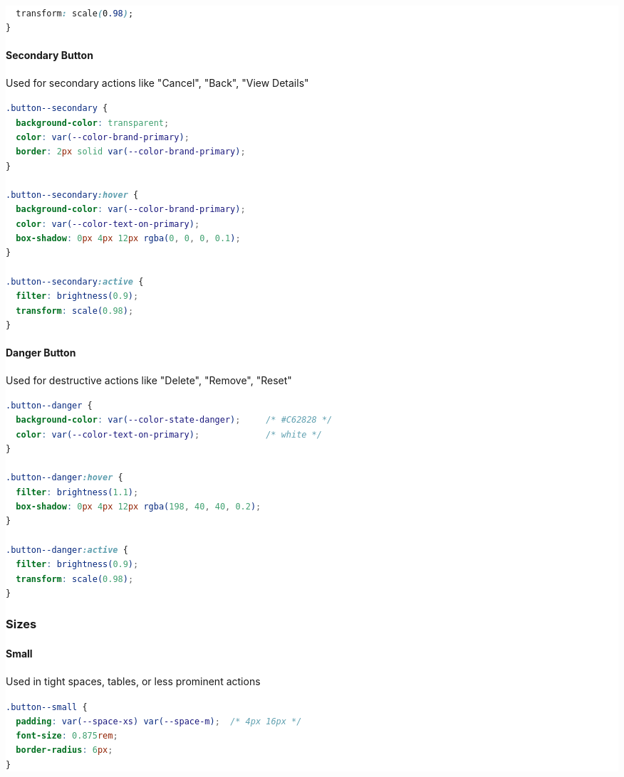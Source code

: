 ```css
  transform: scale(0.98);
}
```

#### Secondary Button
Used for secondary actions like "Cancel", "Back", "View Details"

```css
.button--secondary {
  background-color: transparent;
  color: var(--color-brand-primary);
  border: 2px solid var(--color-brand-primary);
}

.button--secondary:hover {
  background-color: var(--color-brand-primary);
  color: var(--color-text-on-primary);
  box-shadow: 0px 4px 12px rgba(0, 0, 0, 0.1);
}

.button--secondary:active {
  filter: brightness(0.9);
  transform: scale(0.98);
}
```

#### Danger Button
Used for destructive actions like "Delete", "Remove", "Reset"

```css
.button--danger {
  background-color: var(--color-state-danger);     /* #C62828 */
  color: var(--color-text-on-primary);             /* white */
}

.button--danger:hover {
  filter: brightness(1.1);
  box-shadow: 0px 4px 12px rgba(198, 40, 40, 0.2);
}

.button--danger:active {
  filter: brightness(0.9);
  transform: scale(0.98);
}
```

### Sizes

#### Small
Used in tight spaces, tables, or less prominent actions

```css
.button--small {
  padding: var(--space-xs) var(--space-m);  /* 4px 16px */
  font-size: 0.875rem;
  border-radius: 6px;
}
```
